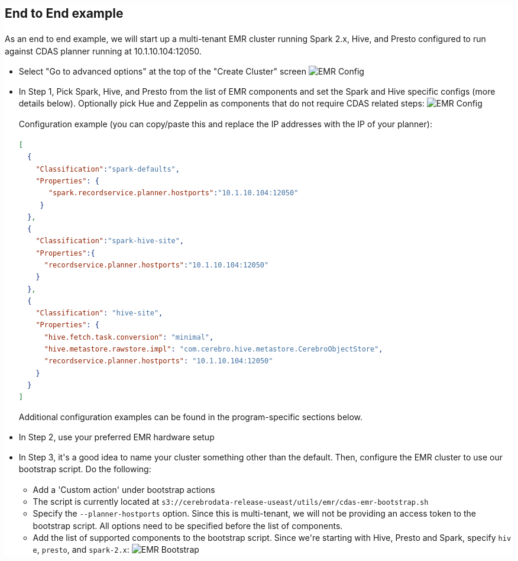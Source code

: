 ## End to End example

As an end to end example, we will start up a multi-tenant EMR cluster running
Spark 2.x, Hive, and Presto configured to run against CDAS planner running
at 10.1.10.104:12050.

- Select "Go to advanced options" at the top of the "Create Cluster" screen
  ![EMR Config](https://s3.amazonaws.com/cerebrodata-docs/images/CreateCluster.png)
- In Step 1, Pick Spark, Hive, and Presto from the list of EMR components and set the 
Spark and Hive specific configs (more details below). Optionally pick Hue and Zeppelin as
components that do not require CDAS related steps:
![EMR Config](https://s3.amazonaws.com/cerebrodata-docs/images/EMRConfig3.png)

  Configuration example (you can copy/paste this and replace the IP addresses with the IP
  of your planner):

  ```json
  [
    {
      "Classification":"spark-defaults",
      "Properties": {
         "spark.recordservice.planner.hostports":"10.1.10.104:12050"
       }
    },
    {
      "Classification":"spark-hive-site",
      "Properties":{
        "recordservice.planner.hostports":"10.1.10.104:12050"
      }
    },
    {
      "Classification": "hive-site",
      "Properties": {
        "hive.fetch.task.conversion": "minimal",
        "hive.metastore.rawstore.impl": "com.cerebro.hive.metastore.CerebroObjectStore",
        "recordservice.planner.hostports": "10.1.10.104:12050"
      }
    }
  ]
  ```

  Additional configuration examples can be found in the program-specific sections below.
- In Step 2, use your preferred EMR hardware setup
- In Step 3, it's a good idea to name your cluster something other than the default. Then,
configure the EMR cluster to use our bootstrap script. Do the following:
  - Add a 'Custom action' under bootstrap actions
  - The script is currently located at ```s3://cerebrodata-release-useast/utils/emr/cdas-emr-bootstrap.sh```
  - Specify the `--planner-hostports` option. Since this is multi-tenant, we will not be
  providing an access token to the bootstrap script. All options need to be specified
  before the list of components.
  - Add the list of supported components to the bootstrap script. Since we're starting
  with Hive, Presto and Spark, specify `hive`, `presto`, and `spark-2.x`:
  ![EMR Bootstrap](https://s3.amazonaws.com/cerebrodata-docs/images/EMRBootstrap2.png)

